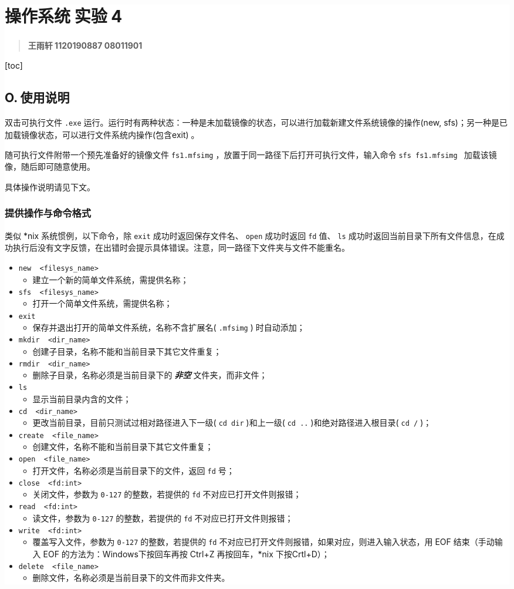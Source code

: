 # 操作系统  实验 4





> **王雨轩		1120190887		08011901**

[toc]

## **O. 使用说明**

双击可执行文件 `.exe` 运行。运行时有两种状态：一种是未加载镜像的状态，可以进行加载新建文件系统镜像的操作(new, sfs)；另一种是已加载镜像状态，可以进行文件系统内操作(包含exit) 。

随可执行文件附带一个预先准备好的镜像文件 `fs1.mfsimg` ，放置于同一路径下后打开可执行文件，输入命令 `sfs fs1.mfsimg ` 加载该镜像，随后即可随意使用。

具体操作说明请见下文。



### 提供操作与命令格式

类似 *nix 系统惯例，以下命令，除 `exit` 成功时返回保存文件名、 `open` 成功时返回 `fd` 值、 `ls` 成功时返回当前目录下所有文件信息，在成功执行后没有文字反馈，在出错时会提示具体错误。注意，同一路径下文件夹与文件不能重名。

- `new  <filesys_name>`
  - 建立一个新的简单文件系统，需提供名称；
- `sfs  <filesys_name>`
  - 打开一个简单文件系统，需提供名称；
- `exit`
  - 保存并退出打开的简单文件系统，名称不含扩展名( `.mfsimg` ) 时自动添加；
- `mkdir  <dir_name>`
  - 创建子目录，名称不能和当前目录下其它文件重复；
- `rmdir  <dir_name>`
  - 删除子目录，名称必须是当前目录下的 ***非空*** 文件夹，而非文件；
- `ls`
  - 显示当前目录内含的文件；
- `cd  <dir_name>`
  - 更改当前目录，目前只测试过相对路径进入下一级( `cd dir` )和上一级( `cd ..` )和绝对路径进入根目录( `cd /` )；
- `create  <file_name>`
  - 创建文件，名称不能和当前目录下其它文件重复；
- `open  <file_name>`
  - 打开文件，名称必须是当前目录下的文件，返回 `fd` 号；
- `close  <fd:int>`
  - 关闭文件，参数为 `0-127` 的整数，若提供的 `fd` 不对应已打开文件则报错；
- `read  <fd:int>`
  - 读文件，参数为 `0-127` 的整数，若提供的 `fd` 不对应已打开文件则报错；
- `write  <fd:int>`
  - 覆盖写入文件，参数为 `0-127` 的整数，若提供的 `fd` 不对应已打开文件则报错，如果对应，则进入输入状态，用 EOF 结束（手动输入 EOF 的方法为：Windows下按回车再按 Ctrl+Z 再按回车，*nix 下按Crtl+D）；
- `delete  <file_name>`
  - 删除文件，名称必须是当前目录下的文件而非文件夹。

